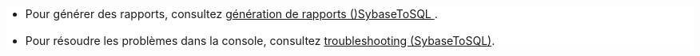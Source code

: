 -   Pour générer des rapports, consultez [génération de rapports &#40;&#41;SybaseToSQL ](../../ssma/sybase/generating-reports-sybasetosql.md).  
  
-   Pour résoudre les problèmes dans la console, consultez [troubleshooting &#40;SybaseToSQL&#41;](../../ssma/sybase/troubleshooting-sybasetosql.md).  
  
